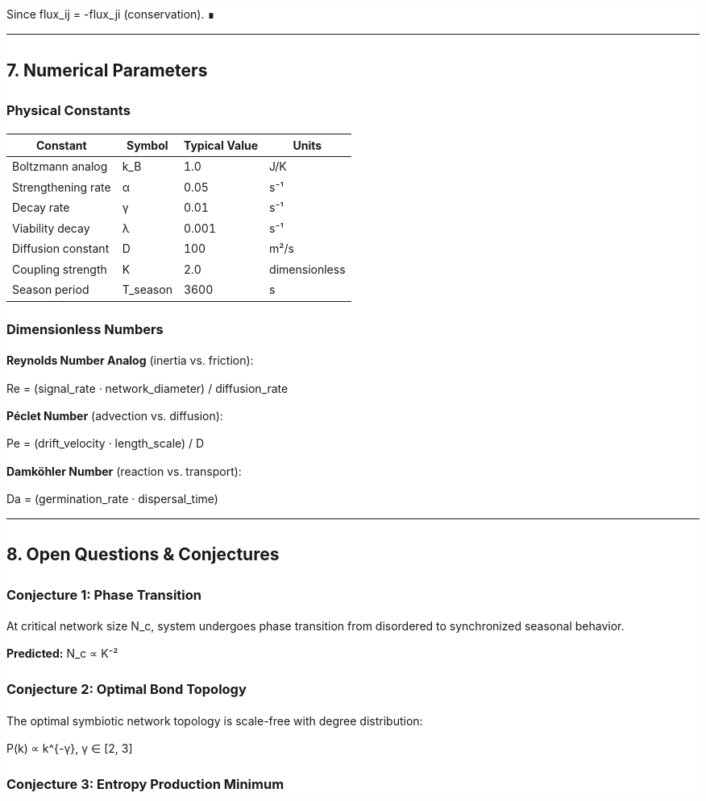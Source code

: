 Since flux_ij = -flux_ji (conservation). ∎

-----

## 7. Numerical Parameters

### Physical Constants

|Constant          |Symbol  |Typical Value|Units        |
|------------------|--------|-------------|-------------|
|Boltzmann analog  |k_B     |1.0          |J/K          |
|Strengthening rate|α       |0.05         |s⁻¹          |
|Decay rate        |γ       |0.01         |s⁻¹          |
|Viability decay   |λ       |0.001        |s⁻¹          |
|Diffusion constant|D       |100          |m²/s         |
|Coupling strength |K       |2.0          |dimensionless|
|Season period     |T_season|3600         |s            |

### Dimensionless Numbers

**Reynolds Number Analog** (inertia vs. friction):

Re = (signal_rate · network_diameter) / diffusion_rate

**Péclet Number** (advection vs. diffusion):

Pe = (drift_velocity · length_scale) / D

**Damköhler Number** (reaction vs. transport):

Da = (germination_rate · dispersal_time)

-----

## 8. Open Questions & Conjectures

### Conjecture 1: Phase Transition

At critical network size N_c, system undergoes phase transition from disordered to synchronized seasonal behavior.

**Predicted:** N_c ∝ K⁻²

### Conjecture 2: Optimal Bond Topology

The optimal symbiotic network topology is scale-free with degree distribution:

P(k) ∝ k^{-γ}, γ ∈ [2, 3]

### Conjecture 3: Entropy Production Minimum
